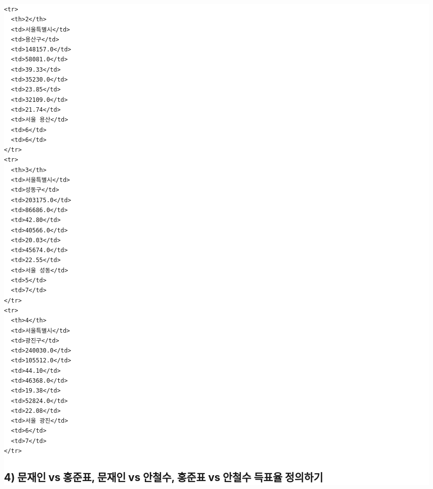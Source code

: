    <tr>
      <th>2</th>
      <td>서울특별시</td>
      <td>용산구</td>
      <td>148157.0</td>
      <td>58081.0</td>
      <td>39.33</td>
      <td>35230.0</td>
      <td>23.85</td>
      <td>32109.0</td>
      <td>21.74</td>
      <td>서울 용산</td>
      <td>6</td>
      <td>6</td>
    </tr>
    <tr>
      <th>3</th>
      <td>서울특별시</td>
      <td>성동구</td>
      <td>203175.0</td>
      <td>86686.0</td>
      <td>42.80</td>
      <td>40566.0</td>
      <td>20.03</td>
      <td>45674.0</td>
      <td>22.55</td>
      <td>서울 성동</td>
      <td>5</td>
      <td>7</td>
    </tr>
    <tr>
      <th>4</th>
      <td>서울특별시</td>
      <td>광진구</td>
      <td>240030.0</td>
      <td>105512.0</td>
      <td>44.10</td>
      <td>46368.0</td>
      <td>19.38</td>
      <td>52824.0</td>
      <td>22.08</td>
      <td>서울 광진</td>
      <td>6</td>
      <td>7</td>
    </tr>
  </tbody>
</table>
</div>



## 4) 문재인 vs 홍준표,  문재인 vs 안철수,  홍준표 vs 안철수 득표율 정의하기
